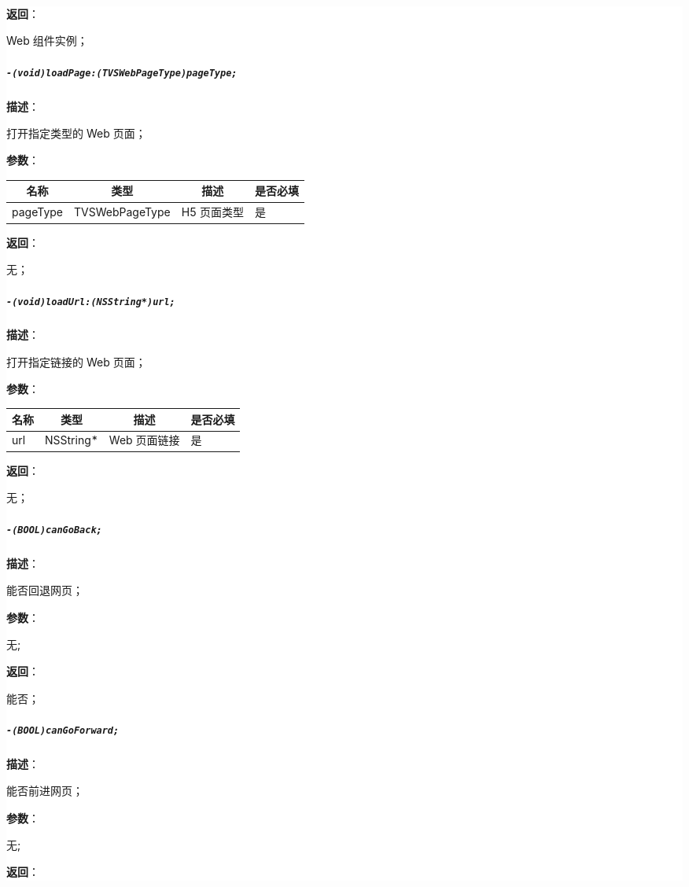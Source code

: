   **返回**：

  Web 组件实例；

##### `-(void)loadPage:(TVSWebPageType)pageType;`

  **描述**：

  打开指定类型的 Web 页面；

  **参数**：

  | 名称 | 类型 | 描述 | 是否必填 |
  | ------ | ------ | ------ | ------ |
  | pageType | TVSWebPageType | H5 页面类型 | 是 |

  **返回**：

  无；

##### `-(void)loadUrl:(NSString*)url;`

  **描述**：

  打开指定链接的 Web 页面；

  **参数**：

  | 名称 | 类型 | 描述 | 是否必填 |
  | ------ | ------ | ------ | ------ |
  | url | NSString* | Web 页面链接 | 是 |

  **返回**：

  无；

##### `-(BOOL)canGoBack;`

  **描述**：

  能否回退网页；

  **参数**：

  无;

  **返回**：

  能否；

##### `-(BOOL)canGoForward;`

  **描述**：

  能否前进网页；

  **参数**：

  无;

  **返回**：
